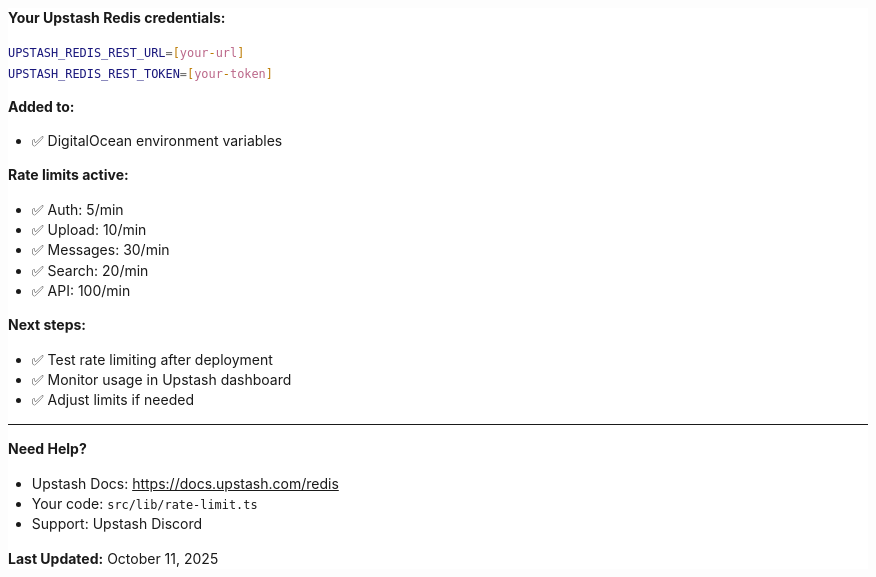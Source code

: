 **Your Upstash Redis credentials:**
```bash
UPSTASH_REDIS_REST_URL=[your-url]
UPSTASH_REDIS_REST_TOKEN=[your-token]
```

**Added to:**
- ✅ DigitalOcean environment variables

**Rate limits active:**
- ✅ Auth: 5/min
- ✅ Upload: 10/min
- ✅ Messages: 30/min
- ✅ Search: 20/min
- ✅ API: 100/min

**Next steps:**
- ✅ Test rate limiting after deployment
- ✅ Monitor usage in Upstash dashboard
- ✅ Adjust limits if needed

---

**Need Help?**
- Upstash Docs: https://docs.upstash.com/redis
- Your code: `src/lib/rate-limit.ts`
- Support: Upstash Discord

**Last Updated:** October 11, 2025

